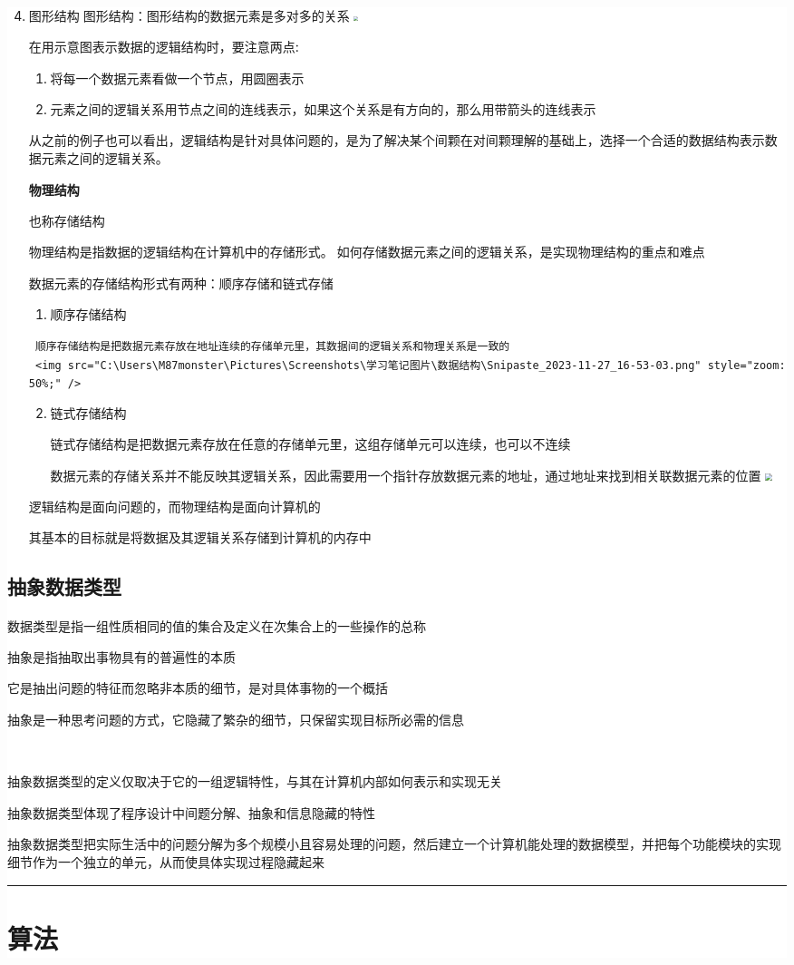 4. 图形结构
     图形结构：图形结构的数据元素是多对多的关系
     <img src="C:\Users\M87monster\Pictures\Screenshots\学习笔记图片\数据结构\Snipaste_2023-11-27_16-39-01.png" style="zoom: 33%;" />

     在用示意图表示数据的逻辑结构时，要注意两点:

     1. 将每一个数据元素看做一个节点，用圆圈表示

     2. 元素之间的逻辑关系用节点之间的连线表示，如果这个关系是有方向的，那么用带箭头的连线表示

     从之前的例子也可以看出，逻辑结构是针对具体问题的，是为了解决某个间颗在对间颗理解的基础上，选择一个合适的数据结构表示数据元素之间的逻辑关系。

     

     **物理结构**

     也称存储结构

     物理结构是指数据的逻辑结构在计算机中的存储形式。
     如何存储数据元素之间的逻辑关系，是实现物理结构的重点和难点

     数据元素的存储结构形式有两种：顺序存储和链式存储

     1.  顺序存储结构

        顺序存储结构是把数据元素存放在地址连续的存储单元里，其数据间的逻辑关系和物理关系是一致的
        <img src="C:\Users\M87monster\Pictures\Screenshots\学习笔记图片\数据结构\Snipaste_2023-11-27_16-53-03.png" style="zoom: 50%;" />

     2. 链式存储结构

        链式存储结构是把数据元素存放在任意的存储单元里，这组存储单元可以连续，也可以不连续

        数据元素的存储关系并不能反映其逻辑关系，因此需要用一个指针存放数据元素的地址，通过地址来找到相关联数据元素的位置
        <img src="C:\Users\M87monster\Pictures\Screenshots\学习笔记图片\数据结构\Snipaste_2023-11-27_16-55-42.png" style="zoom:50%;" />

     逻辑结构是面向问题的，而物理结构是面向计算机的

     其基本的目标就是将数据及其逻辑关系存储到计算机的内存中

## 抽象数据类型

数据类型是指一组性质相同的值的集合及定义在次集合上的一些操作的总称

抽象是指抽取出事物具有的普遍性的本质

它是抽出问题的特征而忽略非本质的细节，是对具体事物的一个概括

抽象是一种思考问题的方式，它隐藏了繁杂的细节，只保留实现目标所必需的信息

<span style="color: white;">抽象数据类型(Abstract Data Type，ADT)：是指一个数据模型及定义在该模型上的一组操作</span>

抽象数据类型的定义仅取决于它的一组逻辑特性，与其在计算机内部如何表示和实现无关

抽象数据类型体现了程序设计中间题分解、抽象和信息隐藏的特性

抽象数据类型把实际生活中的问题分解为多个规模小且容易处理的问题，然后建立一个计算机能处理的数据模型，并把每个功能模块的实现细节作为一个独立的单元，从而使具体实现过程隐藏起来

***

# 算法
